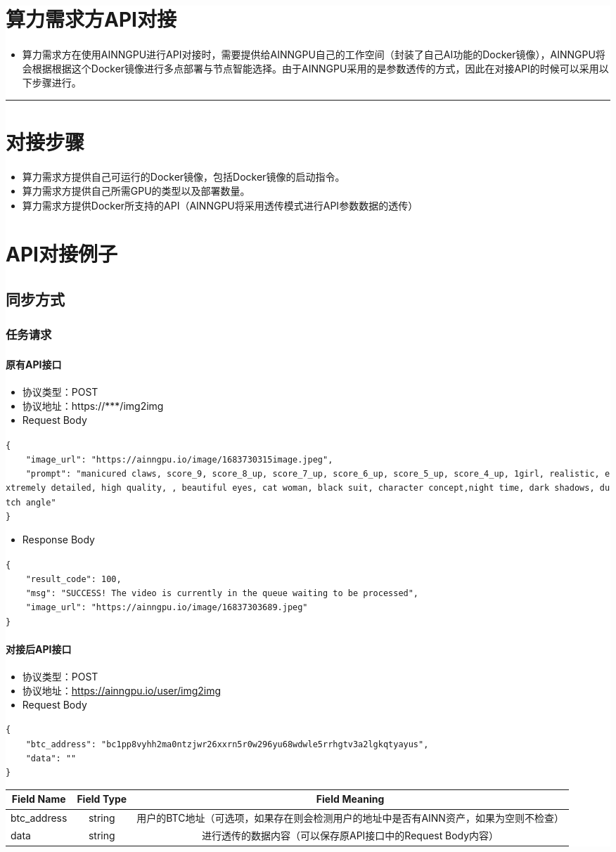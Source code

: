 
算力需求方API对接
=======
* 算力需求方在使用AINNGPU进行API对接时，需要提供给AINNGPU自己的工作空间（封装了自己AI功能的Docker镜像），AINNGPU将会根据根据这个Docker镜像进行多点部署与节点智能选择。由于AINNGPU采用的是参数透传的方式，因此在对接API的时候可以采用以下步骤进行。
-----------

# 对接步骤

+ 算力需求方提供自己可运行的Docker镜像，包括Docker镜像的启动指令。
+ 算力需求方提供自己所需GPU的类型以及部署数量。
+ 算力需求方提供Docker所支持的API（AINNGPU将采用透传模式进行API参数数据的透传）

# API对接例子

## 同步方式

### 任务请求

#### 原有API接口

* 协议类型：POST
* 协议地址：https://***/img2img
* Request Body
```shell
{
    "image_url": "https://ainngpu.io/image/1683730315image.jpeg",
    "prompt": "manicured claws, score_9, score_8_up, score_7_up, score_6_up, score_5_up, score_4_up, 1girl, realistic, extremely detailed, high quality, , beautiful eyes, cat woman, black suit, character concept,night time, dark shadows, dutch angle"
}
```
* Response Body
```shell
{
	"result_code": 100,
	"msg": "SUCCESS! The video is currently in the queue waiting to be processed",
    "image_url": "https://ainngpu.io/image/16837303689.jpeg"
}
```

#### 对接后API接口
* 协议类型：POST
* 协议地址：https://ainngpu.io/user/img2img
* Request Body
```shell
{
    "btc_address": "bc1pp8vyhh2ma0ntzjwr26xxrn5r0w296yu68wdwle5rrhgtv3a2lgkqtyayus",
    "data": ""
}
```
Field Name | Field Type | Field Meaning
----|:----:|:----:|
btc_address|string|用户的BTC地址（可选项，如果存在则会检测用户的地址中是否有AINN资产，如果为空则不检查）
data|string|进行透传的数据内容（可以保存原API接口中的Request Body内容）
